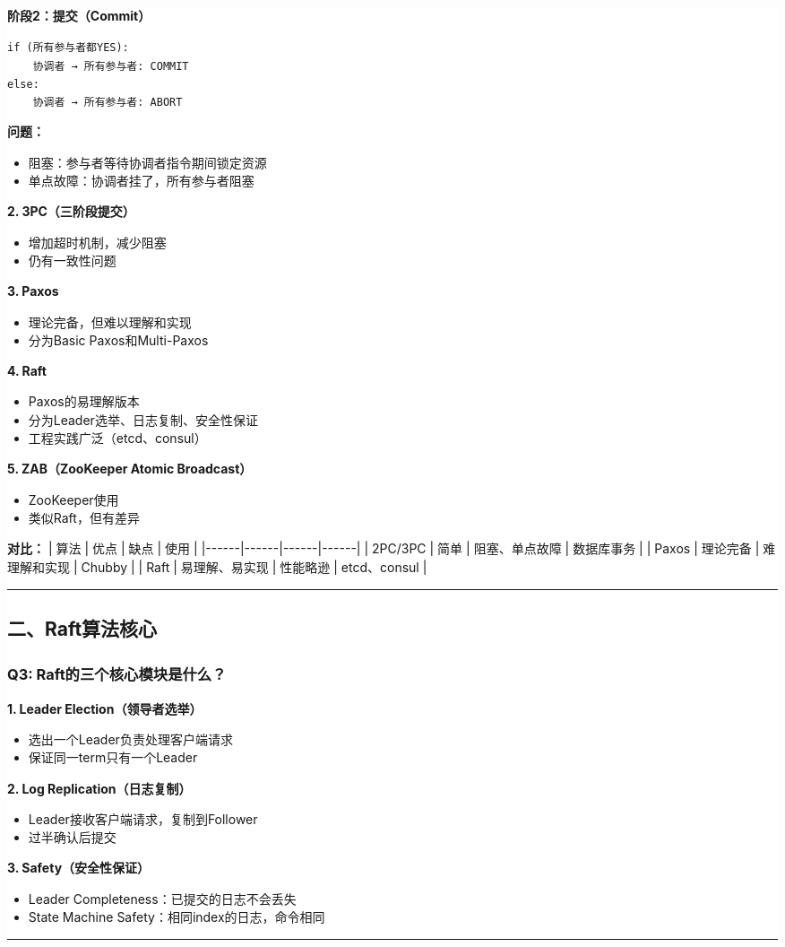 **阶段2：提交（Commit）**
```
if (所有参与者都YES):
    协调者 → 所有参与者: COMMIT
else:
    协调者 → 所有参与者: ABORT
```

**问题：**
- 阻塞：参与者等待协调者指令期间锁定资源
- 单点故障：协调者挂了，所有参与者阻塞

**2. 3PC（三阶段提交）**
- 增加超时机制，减少阻塞
- 仍有一致性问题

**3. Paxos**
- 理论完备，但难以理解和实现
- 分为Basic Paxos和Multi-Paxos

**4. Raft**
- Paxos的易理解版本
- 分为Leader选举、日志复制、安全性保证
- 工程实践广泛（etcd、consul）

**5. ZAB（ZooKeeper Atomic Broadcast）**
- ZooKeeper使用
- 类似Raft，但有差异

**对比：**
| 算法 | 优点 | 缺点 | 使用 |
|------|------|------|------|
| 2PC/3PC | 简单 | 阻塞、单点故障 | 数据库事务 |
| Paxos | 理论完备 | 难理解和实现 | Chubby |
| Raft | 易理解、易实现 | 性能略逊 | etcd、consul |

---

## 二、Raft算法核心

### Q3: Raft的三个核心模块是什么？

**1. Leader Election（领导者选举）**
- 选出一个Leader负责处理客户端请求
- 保证同一term只有一个Leader

**2. Log Replication（日志复制）**
- Leader接收客户端请求，复制到Follower
- 过半确认后提交

**3. Safety（安全性保证）**
- Leader Completeness：已提交的日志不会丢失
- State Machine Safety：相同index的日志，命令相同

---